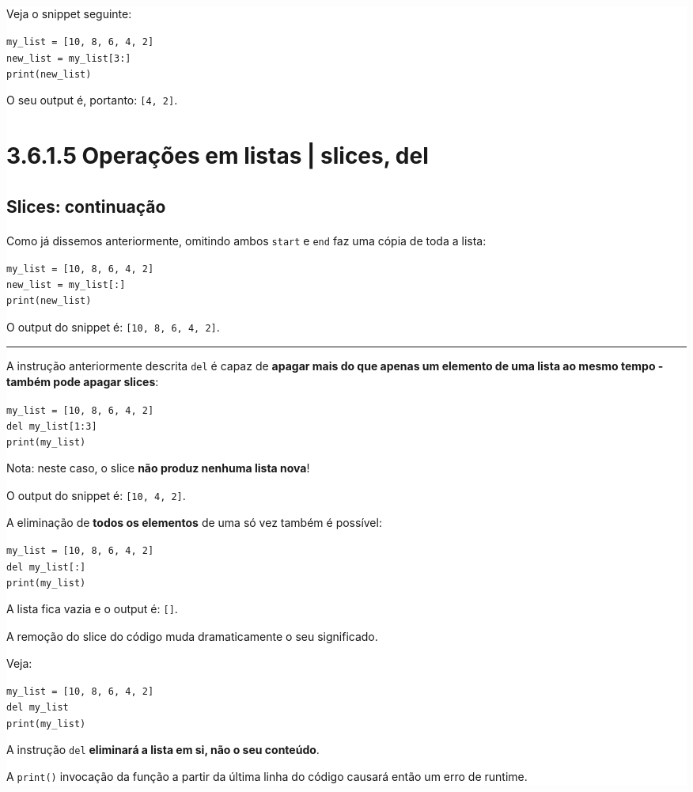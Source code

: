 
Veja o snippet seguinte:
```
my_list = [10, 8, 6, 4, 2]
new_list = my_list[3:]
print(new_list)
```

O seu output é, portanto: `[4, 2]`.

# 3.6.1.5 Operações em listas | slices, del

## Slices: continuação

Como já dissemos anteriormente, omitindo ambos `start` e `end` faz uma cópia de toda a lista:
```
my_list = [10, 8, 6, 4, 2]
new_list = my_list[:]
print(new_list)
```

O output do snippet é: `[10, 8, 6, 4, 2]`.
<hr>

A instrução anteriormente descrita `del` é capaz de **apagar mais do que apenas um elemento de uma lista ao mesmo tempo - também pode apagar slices**:
```
my_list = [10, 8, 6, 4, 2]
del my_list[1:3]
print(my_list)
```

Nota: neste caso, o slice **não produz nenhuma lista nova**!

O output do snippet é: `[10, 4, 2]`.


A eliminação de **todos os elementos** de uma só vez também é possível:
```
my_list = [10, 8, 6, 4, 2]
del my_list[:]
print(my_list)
```

A lista fica vazia e o output é: `[]`.

A remoção do slice do código muda dramaticamente o seu significado.

Veja:
```
my_list = [10, 8, 6, 4, 2]
del my_list
print(my_list)
```

A instrução `del` **eliminará a lista em si, não o seu conteúdo**.

A `print()` invocação da função a partir da última linha do código causará então um erro de runtime.
